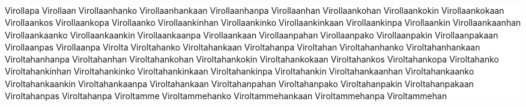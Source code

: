 Virollapa
Virollaan
Virollaanhanko
Virollaanhankaan
Virollaanhanpa
Virollaanhan
Virollaankohan
Virollaankokin
Virollaankokaan
Virollaankos
Virollaankopa
Virollaanko
Virollaankinhan
Virollaankinko
Virollaankinkaan
Virollaankinpa
Virollaankin
Virollaankaanhan
Virollaankaanko
Virollaankaankin
Virollaankaanpa
Virollaankaan
Virollaanpahan
Virollaanpako
Virollaanpakin
Virollaanpakaan
Virollaanpas
Virollaanpa
Virolta
Viroltahanko
Viroltahankaan
Viroltahanpa
Viroltahan
Viroltahanhanko
Viroltahanhankaan
Viroltahanhanpa
Viroltahanhan
Viroltahankohan
Viroltahankokin
Viroltahankokaan
Viroltahankos
Viroltahankopa
Viroltahanko
Viroltahankinhan
Viroltahankinko
Viroltahankinkaan
Viroltahankinpa
Viroltahankin
Viroltahankaanhan
Viroltahankaanko
Viroltahankaankin
Viroltahankaanpa
Viroltahankaan
Viroltahanpahan
Viroltahanpako
Viroltahanpakin
Viroltahanpakaan
Viroltahanpas
Viroltahanpa
Viroltamme
Viroltammehanko
Viroltammehankaan
Viroltammehanpa
Viroltammehan